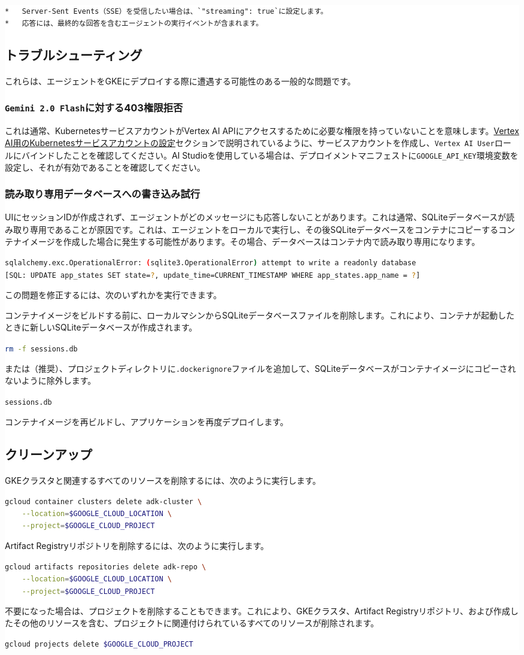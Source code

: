     *   Server-Sent Events（SSE）を受信したい場合は、`"streaming": true`に設定します。
    *   応答には、最終的な回答を含むエージェントの実行イベントが含まれます。

## トラブルシューティング

これらは、エージェントをGKEにデプロイする際に遭遇する可能性のある一般的な問題です。

### `Gemini 2.0 Flash`に対する403権限拒否

これは通常、KubernetesサービスアカウントがVertex AI APIにアクセスするために必要な権限を持っていないことを意味します。[Vertex AI用のKubernetesサービスアカウントの設定](#configure-kubernetes-service-account-for-vertex-ai)セクションで説明されているように、サービスアカウントを作成し、`Vertex AI User`ロールにバインドしたことを確認してください。AI Studioを使用している場合は、デプロイメントマニフェストに`GOOGLE_API_KEY`環境変数を設定し、それが有効であることを確認してください。

### 読み取り専用データベースへの書き込み試行

UIにセッションIDが作成されず、エージェントがどのメッセージにも応答しないことがあります。これは通常、SQLiteデータベースが読み取り専用であることが原因です。これは、エージェントをローカルで実行し、その後SQLiteデータベースをコンテナにコピーするコンテナイメージを作成した場合に発生する可能性があります。その場合、データベースはコンテナ内で読み取り専用になります。

```bash
sqlalchemy.exc.OperationalError: (sqlite3.OperationalError) attempt to write a readonly database
[SQL: UPDATE app_states SET state=?, update_time=CURRENT_TIMESTAMP WHERE app_states.app_name = ?]
```

この問題を修正するには、次のいずれかを実行できます。

コンテナイメージをビルドする前に、ローカルマシンからSQLiteデータベースファイルを削除します。これにより、コンテナが起動したときに新しいSQLiteデータベースが作成されます。

```bash
rm -f sessions.db
```

または（推奨）、プロジェクトディレクトリに`.dockerignore`ファイルを追加して、SQLiteデータベースがコンテナイメージにコピーされないように除外します。

```txt title=".dockerignore"
sessions.db
```

コンテナイメージを再ビルドし、アプリケーションを再度デプロイします。

## クリーンアップ

GKEクラスタと関連するすべてのリソースを削除するには、次のように実行します。

```bash
gcloud container clusters delete adk-cluster \
    --location=$GOOGLE_CLOUD_LOCATION \
    --project=$GOOGLE_CLOUD_PROJECT
```

Artifact Registryリポジトリを削除するには、次のように実行します。

```bash
gcloud artifacts repositories delete adk-repo \
    --location=$GOOGLE_CLOUD_LOCATION \
    --project=$GOOGLE_CLOUD_PROJECT
```

不要になった場合は、プロジェクトを削除することもできます。これにより、GKEクラスタ、Artifact Registryリポジトリ、および作成したその他のリソースを含む、プロジェクトに関連付けられているすべてのリソースが削除されます。

```bash
gcloud projects delete $GOOGLE_CLOUD_PROJECT
```